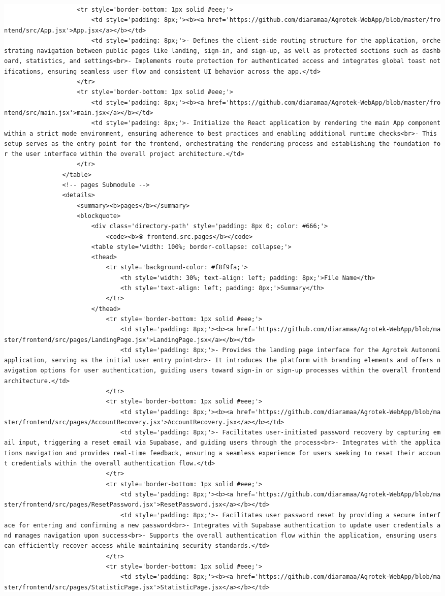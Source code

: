 						<tr style='border-bottom: 1px solid #eee;'>
							<td style='padding: 8px;'><b><a href='https://github.com/diaramaa/Agrotek-WebApp/blob/master/frontend/src/App.jsx'>App.jsx</a></b></td>
							<td style='padding: 8px;'>- Defines the client-side routing structure for the application, orchestrating navigation between public pages like landing, sign-in, and sign-up, as well as protected sections such as dashboard, statistics, and settings<br>- Implements route protection for authenticated access and integrates global toast notifications, ensuring seamless user flow and consistent UI behavior across the app.</td>
						</tr>
						<tr style='border-bottom: 1px solid #eee;'>
							<td style='padding: 8px;'><b><a href='https://github.com/diaramaa/Agrotek-WebApp/blob/master/frontend/src/main.jsx'>main.jsx</a></b></td>
							<td style='padding: 8px;'>- Initialize the React application by rendering the main App component within a strict mode environment, ensuring adherence to best practices and enabling additional runtime checks<br>- This setup serves as the entry point for the frontend, orchestrating the rendering process and establishing the foundation for the user interface within the overall project architecture.</td>
						</tr>
					</table>
					<!-- pages Submodule -->
					<details>
						<summary><b>pages</b></summary>
						<blockquote>
							<div class='directory-path' style='padding: 8px 0; color: #666;'>
								<code><b>⦿ frontend.src.pages</b></code>
							<table style='width: 100%; border-collapse: collapse;'>
							<thead>
								<tr style='background-color: #f8f9fa;'>
									<th style='width: 30%; text-align: left; padding: 8px;'>File Name</th>
									<th style='text-align: left; padding: 8px;'>Summary</th>
								</tr>
							</thead>
								<tr style='border-bottom: 1px solid #eee;'>
									<td style='padding: 8px;'><b><a href='https://github.com/diaramaa/Agrotek-WebApp/blob/master/frontend/src/pages/LandingPage.jsx'>LandingPage.jsx</a></b></td>
									<td style='padding: 8px;'>- Provides the landing page interface for the Agrotek Autonomi application, serving as the initial user entry point<br>- It introduces the platform with branding elements and offers navigation options for user authentication, guiding users toward sign-in or sign-up processes within the overall frontend architecture.</td>
								</tr>
								<tr style='border-bottom: 1px solid #eee;'>
									<td style='padding: 8px;'><b><a href='https://github.com/diaramaa/Agrotek-WebApp/blob/master/frontend/src/pages/AccountRecovery.jsx'>AccountRecovery.jsx</a></b></td>
									<td style='padding: 8px;'>- Facilitates user-initiated password recovery by capturing email input, triggering a reset email via Supabase, and guiding users through the process<br>- Integrates with the applications navigation and provides real-time feedback, ensuring a seamless experience for users seeking to reset their account credentials within the overall authentication flow.</td>
								</tr>
								<tr style='border-bottom: 1px solid #eee;'>
									<td style='padding: 8px;'><b><a href='https://github.com/diaramaa/Agrotek-WebApp/blob/master/frontend/src/pages/ResetPassword.jsx'>ResetPassword.jsx</a></b></td>
									<td style='padding: 8px;'>- Facilitates user password reset by providing a secure interface for entering and confirming a new password<br>- Integrates with Supabase authentication to update user credentials and manages navigation upon success<br>- Supports the overall authentication flow within the application, ensuring users can efficiently recover access while maintaining security standards.</td>
								</tr>
								<tr style='border-bottom: 1px solid #eee;'>
									<td style='padding: 8px;'><b><a href='https://github.com/diaramaa/Agrotek-WebApp/blob/master/frontend/src/pages/StatisticPage.jsx'>StatisticPage.jsx</a></b></td>
